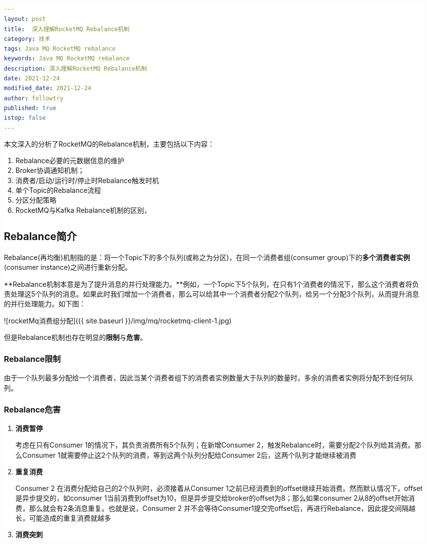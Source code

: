 ```yaml
---
layout: post
title:  深入理解RocketMQ Rebalance机制
category: 技术
tags: Java MQ RocketMQ rebalance
keywords: Java MQ RocketMQ rebalance
description: 深入理解RocketMQ Rebalance机制
date: 2021-12-24
modified_date: 2021-12-24
author: followtry
published: true
istop: false
---
```



本文深入的分析了RocketMQ的Rebalance机制，主要包括以下内容：

1. Rebalance必要的元数据信息的维护
1. Broker协调通知机制；
1. 消费者/启动/运行时/停止时Rebalance触发时机
1. 单个Topic的Rebalance流程
1. 分区分配策略
1. RocketMQ与Kafka Rebalance机制的区别，


## Rebalance简介

Rebalance(再均衡)机制指的是：将一个Topic下的多个队列(或称之为分区)，在同一个消费者组(consumer group)下的**多个消费者实例**(consumer instance)之间进行重新分配。 

**Rebalance机制本意是为了提升消息的并行处理能力。**例如，一个Topic下5个队列，在只有1个消费者的情况下，那么这个消费者将负责处理这5个队列的消息。如果此时我们增加一个消费者，那么可以给其中一个消费者分配2个队列，给另一个分配3个队列，从而提升消息的并行处理能力。如下图：

![rocketMq消费组分配]({{ site.baseurl }}/img/mq/rocketmq-client-1.jpg)

但是Rebalance机制也存在明显的**限制**与**危害**。

### Rebalance限制

由于一个队列最多分配给一个消费者，因此当某个消费者组下的消费者实例数量大于队列的数量时，多余的消费者实例将分配不到任何队列。

### Rebalance危害

1. **消费暂停** 

    考虑在只有Consumer 1的情况下，其负责消费所有5个队列；在新增Consumer 2，触发Rebalance时，需要分配2个队列给其消费。那么Consumer 1就需要停止这2个队列的消费，等到这两个队列分配给Consumer 2后，这两个队列才能继续被消费
1. **重复消费**

    Consumer 2 在消费分配给自己的2个队列时，必须接着从Consumer 1之前已经消费到的offset继续开始消费。然而默认情况下，offset是异步提交的，如consumer 1当前消费到offset为10，但是异步提交给broker的offset为8；那么如果consumer 2从8的offset开始消费，那么就会有2条消息重复。也就是说，Consumer 2 并不会等待Consumer1提交完offset后，再进行Rebalance，因此提交间隔越长，可能造成的重复消费就越多
1. **消费突刺**
